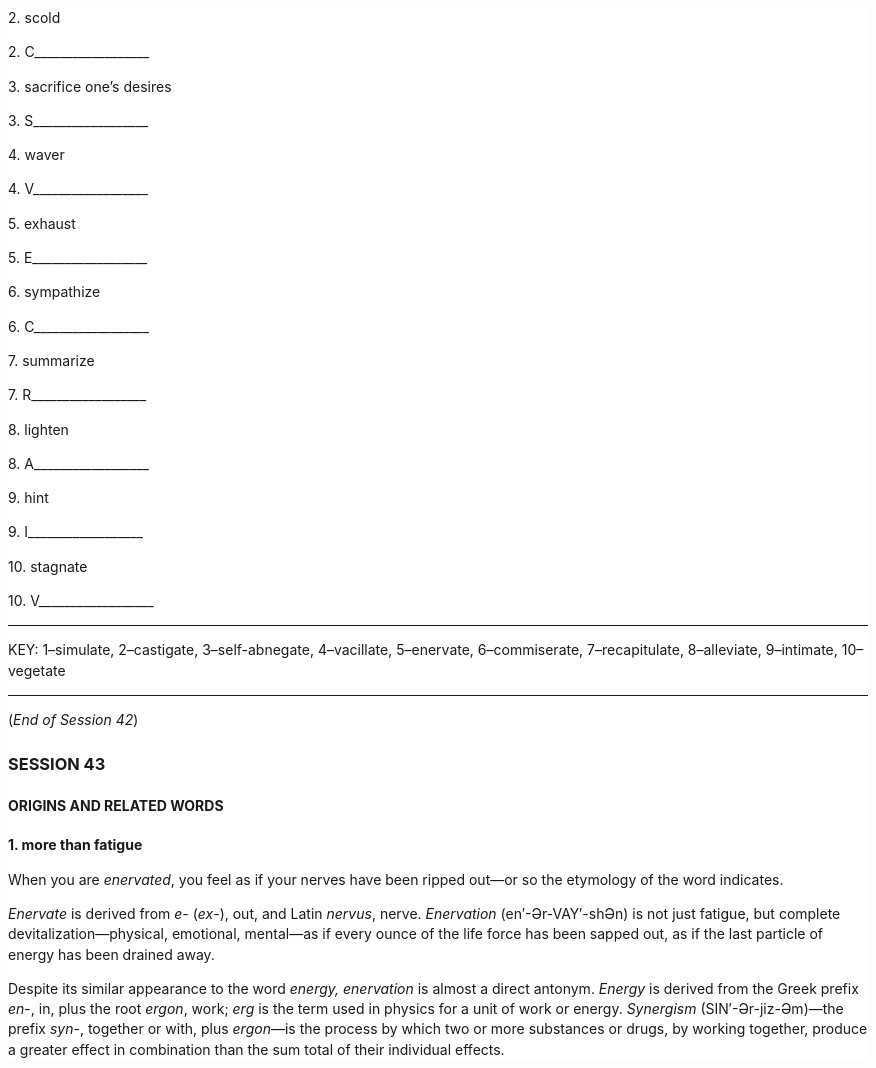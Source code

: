 &#x20; 2\. scold

&#x20; 2\. C\_\_\_\_\_\_\_\_\_\_\_\_\_\_\_\_\_\_

&#x20; 3\. sacrifice one’s desires

&#x20; 3\. S\_\_\_\_\_\_\_\_\_\_\_\_\_\_\_\_\_\_

&#x20; 4\. waver

&#x20; 4\. V\_\_\_\_\_\_\_\_\_\_\_\_\_\_\_\_\_\_

&#x20; 5\. exhaust

&#x20; 5\. E\_\_\_\_\_\_\_\_\_\_\_\_\_\_\_\_\_\_

&#x20; 6\. sympathize

&#x20; 6\. C\_\_\_\_\_\_\_\_\_\_\_\_\_\_\_\_\_\_

&#x20; 7\. summarize

&#x20; 7\. R\_\_\_\_\_\_\_\_\_\_\_\_\_\_\_\_\_\_

&#x20; 8\. lighten

&#x20; 8\. A\_\_\_\_\_\_\_\_\_\_\_\_\_\_\_\_\_\_

&#x20; 9\. hint

&#x20; 9\. I\_\_\_\_\_\_\_\_\_\_\_\_\_\_\_\_\_\_

10\. stagnate

10\. V\_\_\_\_\_\_\_\_\_\_\_\_\_\_\_\_\_\_

***

KEY:  1–simulate, 2–castigate, 3–self-abnegate, 4–vacillate, 5–enervate, 6–commiserate, 7–recapitulate, 8–alleviate, 9–intimate, 10–vegetate

***

(_End of Session 42_)

### SESSION 43 <a href="#page460" id="page460"></a>

#### ORIGINS AND RELATED WORDS

**1. more than fatigue**

When you are _enervated_, you feel as if your nerves have been ripped out—or so the etymology of the word indicates.

_Enervate_ is derived from _e_- (_ex_-), out, and Latin _nervus_, nerve. _Enervation_ (en′-Ər-VAY′-shƏn) is not just fatigue, but complete devitalization—physical, emotional, mental—as if every ounce of the life force has been sapped out, as if the last particle of energy has been drained away.

Despite its similar appearance to the word _energy, enervation_ is almost a direct antonym. _Energy_ is derived from the Greek prefix _en_-, in, plus the root _ergon_, work; _erg_ is the term used in physics for a unit of work or energy. _Synergism_ (SIN′-Ər-jiz-Əm)—the prefix _syn_-, together or with, plus _ergon_—is the process by which two or more substances or drugs, by working together, produce a greater effect in combination than the sum total of their individual effects.
